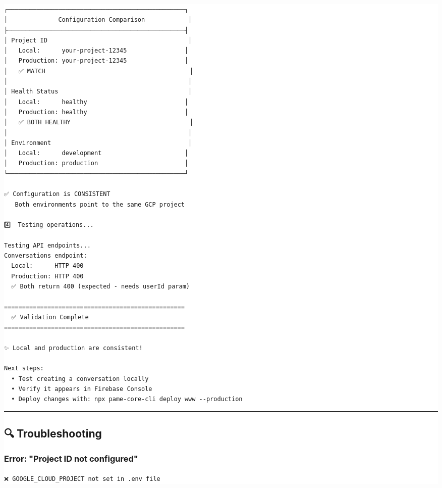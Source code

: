 ```
┌─────────────────────────────────────────────────┐
│              Configuration Comparison            │
├─────────────────────────────────────────────────┤
│ Project ID                                       │
│   Local:      your-project-12345                │
│   Production: your-project-12345                │
│   ✅ MATCH                                        │
│                                                  │
│ Health Status                                    │
│   Local:      healthy                           │
│   Production: healthy                           │
│   ✅ BOTH HEALTHY                                 │
│                                                  │
│ Environment                                      │
│   Local:      development                       │
│   Production: production                        │
└─────────────────────────────────────────────────┘

✅ Configuration is CONSISTENT
   Both environments point to the same GCP project

4️⃣  Testing operations...

Testing API endpoints...
Conversations endpoint:
  Local:      HTTP 400
  Production: HTTP 400
  ✅ Both return 400 (expected - needs userId param)

==================================================
  ✅ Validation Complete
==================================================

✨ Local and production are consistent!

Next steps:
  • Test creating a conversation locally
  • Verify it appears in Firebase Console
  • Deploy changes with: npx pame-core-cli deploy www --production
```

---

## 🔍 Troubleshooting

### Error: "Project ID not configured"

```bash
❌ GOOGLE_CLOUD_PROJECT not set in .env file
```
